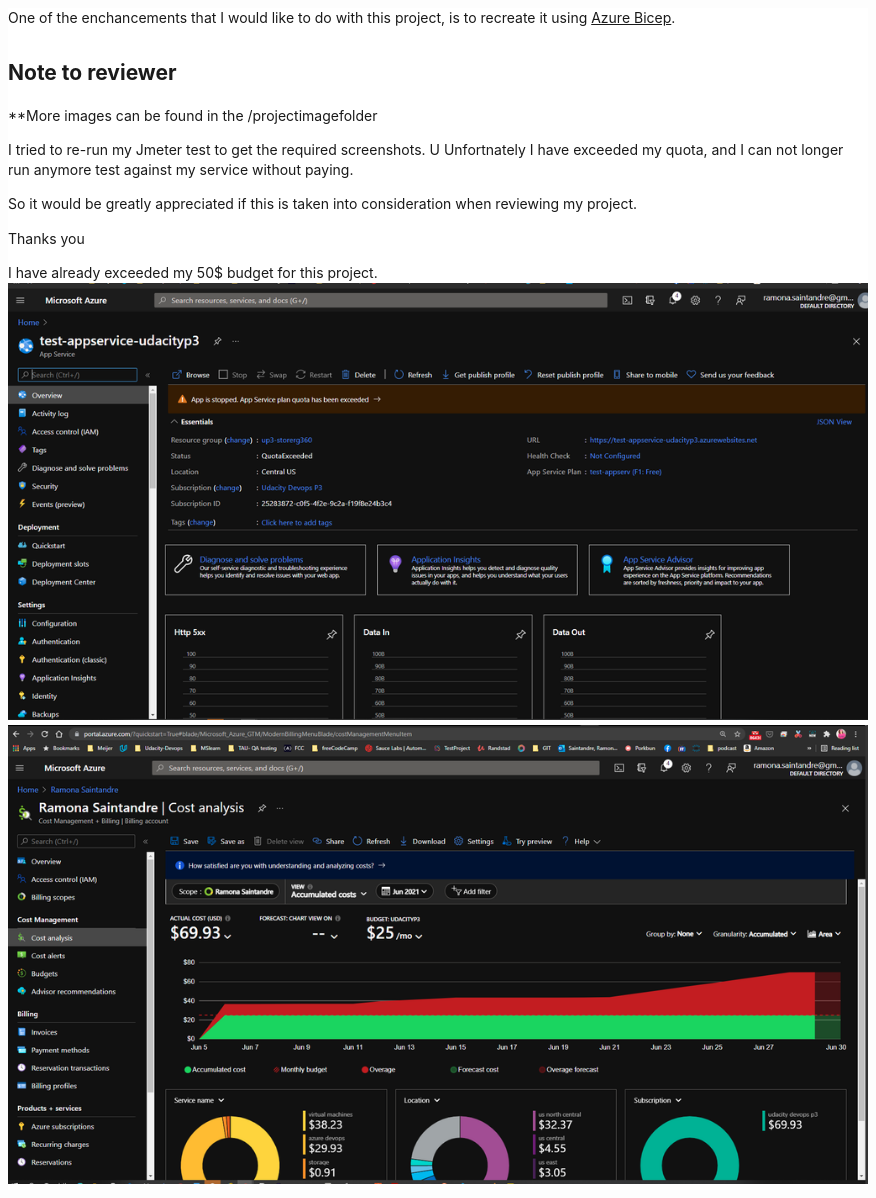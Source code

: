 One of the enchancements that I would like to do with this project, is to recreate it using [Azure Bicep](https://docs.microsoft.com/en-us/azure/azure-resource-manager/templates/bicep-tutorial-create-first-bicep?tabs=azure-powershell). 


## Note to reviewer

**More images can be found in the /projectimagefolder

I tried to re-run my Jmeter test to get the required screenshots. U
Unfortnately I have exceeded my quota, and I can not longer run anymore test against my service without paying. 

So it would be greatly appreciated if this is taken into consideration when reviewing my project. 

Thanks you 

I have already exceeded my 50$ budget for this project. 
![quota reached](projectimages/appservicequota.png)  
![cost](projectimages/costanalysis.png)  